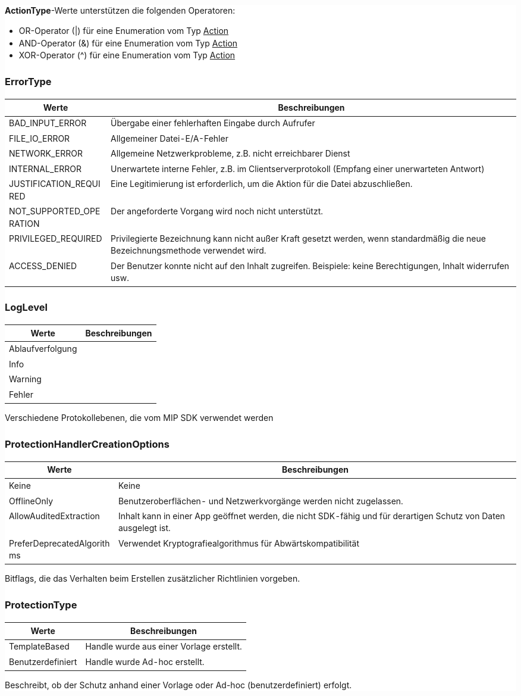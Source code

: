 **ActionType**-Werte unterstützen die folgenden Operatoren:

* OR-Operator (|) für eine Enumeration vom Typ [Action](class_mip_action.md)  
* AND-Operator (&) für eine Enumeration vom Typ [Action](class_mip_action.md)  
* XOR-Operator (^) für eine Enumeration vom Typ [Action](class_mip_action.md)  

### <a name="errortype"></a>ErrorType

 Werte                         | Beschreibungen                                
--------------------------------|---------------------------------------------
BAD_INPUT_ERROR            | Übergabe einer fehlerhaften Eingabe durch Aufrufer
FILE_IO_ERROR            | Allgemeiner Datei-E/A-Fehler
NETWORK_ERROR            | Allgemeine Netzwerkprobleme, z.B. nicht erreichbarer Dienst
INTERNAL_ERROR            | Unerwartete interne Fehler, z.B. im Clientserverprotokoll (Empfang einer unerwarteten Antwort)
JUSTIFICATION_REQUIRED            | Eine Legitimierung ist erforderlich, um die Aktion für die Datei abzuschließen.
NOT_SUPPORTED_OPERATION            | Der angeforderte Vorgang wird noch nicht unterstützt.
PRIVILEGED_REQUIRED            | Privilegierte Bezeichnung kann nicht außer Kraft gesetzt werden, wenn standardmäßig die neue Bezeichnungsmethode verwendet wird.
ACCESS_DENIED            | Der Benutzer konnte nicht auf den Inhalt zugreifen. Beispiele: keine Berechtigungen, Inhalt widerrufen usw.
  
### <a name="loglevel"></a>LogLevel

 Werte                         | Beschreibungen                                
--------------------------------|---------------------------------------------
Ablaufverfolgung            | 
Info            | 
Warning            | 
Fehler            | 
Verschiedene Protokollebenen, die vom MIP SDK verwendet werden
  
### <a name="protectionhandlercreationoptions"></a>ProtectionHandlerCreationOptions

 Werte                         | Beschreibungen                                
--------------------------------|---------------------------------------------
Keine            | Keine
OfflineOnly            | Benutzeroberflächen- und Netzwerkvorgänge werden nicht zugelassen.
AllowAuditedExtraction            | Inhalt kann in einer App geöffnet werden, die nicht SDK-fähig und für derartigen Schutz von Daten ausgelegt ist.
PreferDeprecatedAlgorithms            | Verwendet Kryptografiealgorithmus für Abwärtskompatibilität
Bitflags, die das Verhalten beim Erstellen zusätzlicher Richtlinien vorgeben.
  
### <a name="protectiontype"></a>ProtectionType

 Werte                         | Beschreibungen                                
--------------------------------|---------------------------------------------
TemplateBased            | Handle wurde aus einer Vorlage erstellt.
Benutzerdefiniert            | Handle wurde Ad-hoc erstellt.
Beschreibt, ob der Schutz anhand einer Vorlage oder Ad-hoc (benutzerdefiniert) erfolgt.
  
